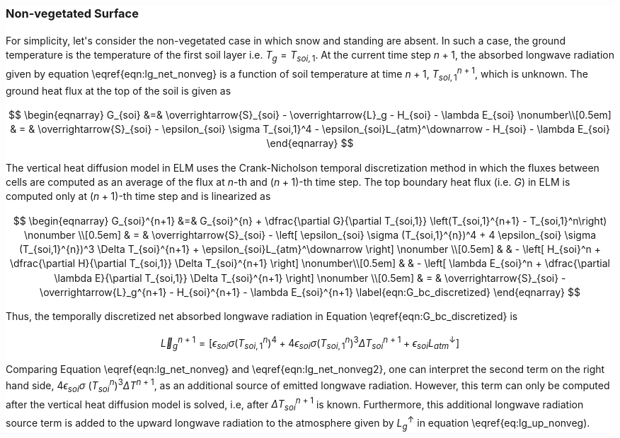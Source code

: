 ### Non-vegetated Surface

For simplicity, let's consider the non-vegetated case in which
snow and standing are absent. In such a case, the ground temperature is the
temperature of the first soil layer i.e. $T_g = T_{soi,1}$.
At the current time step $n+1$, the absorbed
longwave radiation given by equation \eqref{eqn:lg_net_nonveg} is a function
of soil temperature at time $n+1$, $T_{sol,1}^{n+1}$, which is unknown.
The ground heat flux at the top of the soil is given as

$$
\begin{eqnarray}
G_{soi} &=& \overrightarrow{S}_{soi} - \overrightarrow{L}_g - H_{soi} - \lambda E_{soi} \nonumber\\[0.5em]
& = & \overrightarrow{S}_{soi} - \epsilon_{soi} \sigma T_{soi,1}^4 - \epsilon_{soi}L_{atm}^\downarrow - H_{soi} - \lambda E_{soi}
\end{eqnarray}
$$

The vertical heat diffusion model in ELM uses the Crank-Nicholson temporal discretization
method in which the fluxes between cells are computed as an average of the flux
at $n$-th and $(n+1)$-th time step. The top boundary heat flux (i.e. $G$) in
ELM is computed only at $(n+1)$-th time step and is linearized as

$$
\begin{eqnarray}
G_{soi}^{n+1} &=& G_{soi}^{n} + \dfrac{\partial G}{\partial T_{soi,1}}
\left(T_{soi,1}^{n+1} - T_{soi,1}^n\right) \nonumber \\[0.5em]
& = & \overrightarrow{S}_{soi} - \left[ \epsilon_{soi} \sigma (T_{soi,1}^{n})^4 + 4 \epsilon_{soi} \sigma (T_{soi,1}^{n})^3 \Delta T_{soi}^{n+1} + \epsilon_{soi}L_{atm}^\downarrow \right] \nonumber \\[0.5em]
& & - \left[ H_{soi}^n + \dfrac{\partial H}{\partial T_{soi,1}} \Delta T_{soi}^{n+1} \right] \nonumber\\[0.5em]
& & - \left[ \lambda E_{soi}^n + \dfrac{\partial \lambda E}{\partial T_{soi,1}} \Delta T_{soi}^{n+1} \right] \nonumber \\[0.5em]
& = & \overrightarrow{S}_{soi} - \overrightarrow{L}_g^{n+1} - H_{soi}^{n+1} - \lambda E_{soi}^{n+1} \label{eqn:G_bc_discretized}
\end{eqnarray}
$$

Thus, the temporally discretized net absorbed longwave radiation in Equation \eqref{eqn:G_bc_discretized} is

$$
\begin{equation}
\overrightarrow{L}_g^{n+1} = \left[ \epsilon_{soi} \sigma (T_{soi,1}^{n})^4 + 4 \epsilon_{soi} \sigma (T_{soi,1}^{n})^3 \Delta T_{soi}^{n+1} + \epsilon_{soi}L_{atm}^\downarrow \right]
\label{eqn:lg_net_nonveg2}
\end{equation}
$$

Comparing Equation \eqref{eqn:lg_net_nonveg} and \eqref{eqn:lg_net_nonveg2}, one can
interpret the second term on the right hand side, $4\epsilon_{soi}\sigma$ ($T_{soi}^n)^3 \Delta T^{n+1}$,
as an additional source of emitted longwave radiation. However, this term can only
be computed after the vertical heat diffusion model is solved, i.e, after $\Delta T_{soi}^{n+1}$
is known. Furthermore, this additional longwave radiation source term is added to
the upward longwave radiation to the atmosphere given by $L_g^\uparrow$ in
equation \eqref{eq:lg_up_nonveg).
